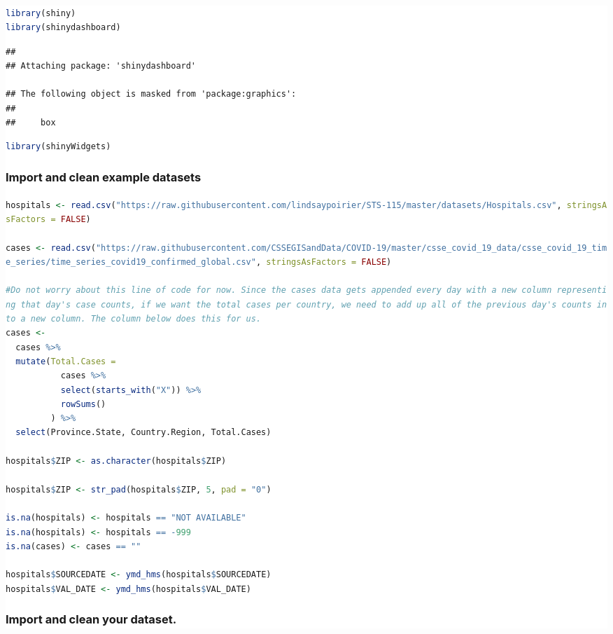 ``` r
library(shiny)
library(shinydashboard)
```

    ## 
    ## Attaching package: 'shinydashboard'

    ## The following object is masked from 'package:graphics':
    ## 
    ##     box

``` r
library(shinyWidgets)
```

### Import and clean example datasets

``` r
hospitals <- read.csv("https://raw.githubusercontent.com/lindsaypoirier/STS-115/master/datasets/Hospitals.csv", stringsAsFactors = FALSE)

cases <- read.csv("https://raw.githubusercontent.com/CSSEGISandData/COVID-19/master/csse_covid_19_data/csse_covid_19_time_series/time_series_covid19_confirmed_global.csv", stringsAsFactors = FALSE)

#Do not worry about this line of code for now. Since the cases data gets appended every day with a new column representing that day's case counts, if we want the total cases per country, we need to add up all of the previous day's counts into a new column. The column below does this for us. 
cases <- 
  cases %>% 
  mutate(Total.Cases = 
           cases %>% 
           select(starts_with("X")) %>% 
           rowSums()
         ) %>%
  select(Province.State, Country.Region, Total.Cases)

hospitals$ZIP <- as.character(hospitals$ZIP)

hospitals$ZIP <- str_pad(hospitals$ZIP, 5, pad = "0") 

is.na(hospitals) <- hospitals == "NOT AVAILABLE"
is.na(hospitals) <- hospitals == -999
is.na(cases) <- cases == ""

hospitals$SOURCEDATE <- ymd_hms(hospitals$SOURCEDATE)
hospitals$VAL_DATE <- ymd_hms(hospitals$VAL_DATE)
```

### Import and clean your dataset.
